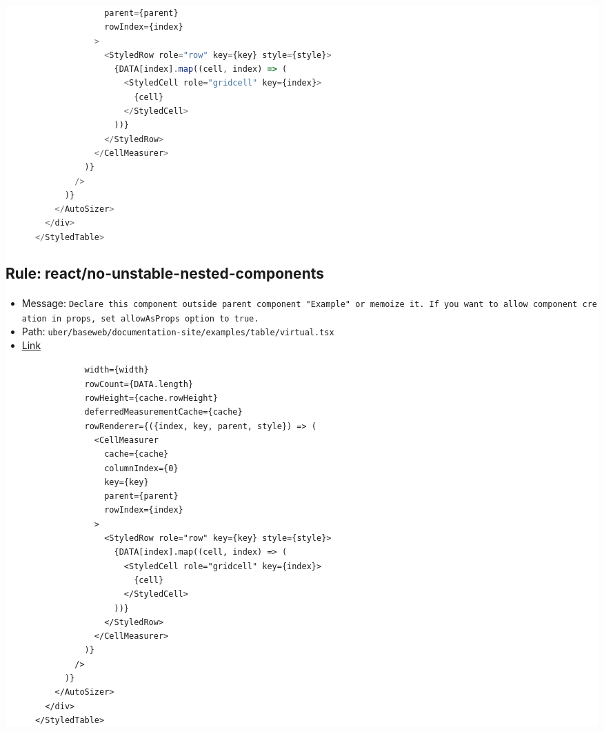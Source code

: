 ```js
                    parent={parent}
                    rowIndex={index}
                  >
                    <StyledRow role="row" key={key} style={style}>
                      {DATA[index].map((cell, index) => (
                        <StyledCell role="gridcell" key={index}>
                          {cell}
                        </StyledCell>
                      ))}
                    </StyledRow>
                  </CellMeasurer>
                )}
              />
            )}
          </AutoSizer>
        </div>
      </StyledTable>
```

## Rule: react/no-unstable-nested-components
- Message: `Declare this component outside parent component "Example" or memoize it. If you want to allow component creation in props, set allowAsProps option to true.`
- Path: `uber/baseweb/documentation-site/examples/table/virtual.tsx`
- [Link](https://github.com/uber/baseweb/blob/HEAD/documentation-site/examples/table/virtual.tsx#L68-L84)
```tsx
                width={width}
                rowCount={DATA.length}
                rowHeight={cache.rowHeight}
                deferredMeasurementCache={cache}
                rowRenderer={({index, key, parent, style}) => (
                  <CellMeasurer
                    cache={cache}
                    columnIndex={0}
                    key={key}
                    parent={parent}
                    rowIndex={index}
                  >
                    <StyledRow role="row" key={key} style={style}>
                      {DATA[index].map((cell, index) => (
                        <StyledCell role="gridcell" key={index}>
                          {cell}
                        </StyledCell>
                      ))}
                    </StyledRow>
                  </CellMeasurer>
                )}
              />
            )}
          </AutoSizer>
        </div>
      </StyledTable>
```
